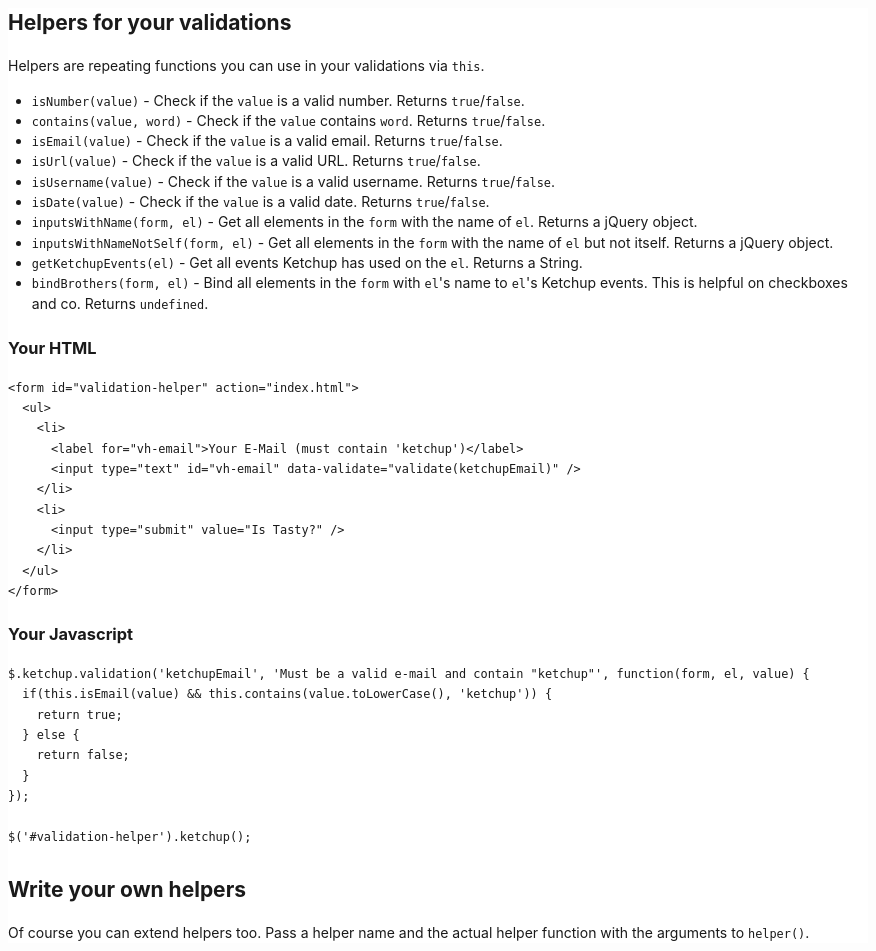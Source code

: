 
Helpers for your validations
----------------------------

Helpers are repeating functions you can use in your validations via `this`.

 * `isNumber(value)` - Check if the `value` is a valid number. Returns `true`/`false`.
 * `contains(value, word)` - Check if the `value` contains `word`. Returns `true`/`false`.
 * `isEmail(value)` - Check if the `value` is a valid email. Returns `true`/`false`.
 * `isUrl(value)` - Check if the `value` is a valid URL. Returns `true`/`false`.
 * `isUsername(value)` - Check if the `value` is a valid username. Returns `true`/`false`.
 * `isDate(value)` - Check if the `value` is a valid date. Returns `true`/`false`.
 * `inputsWithName(form, el)` - Get all elements in the `form` with the name of `el`. Returns a jQuery object.
 * `inputsWithNameNotSelf(form, el)` - Get all elements in the `form` with the name of `el` but not itself. Returns a jQuery object.
 * `getKetchupEvents(el)` - Get all events Ketchup has used on the `el`. Returns a String.
 * `bindBrothers(form, el)` - Bind all elements in the `form` with `el`'s name to `el`'s Ketchup events. This is helpful on checkboxes and co. Returns `undefined`.

### Your HTML

    <form id="validation-helper" action="index.html">
      <ul>
        <li>
          <label for="vh-email">Your E-Mail (must contain 'ketchup')</label>
          <input type="text" id="vh-email" data-validate="validate(ketchupEmail)" />
        </li>
        <li>
          <input type="submit" value="Is Tasty?" />
        </li>
      </ul>
    </form>

### Your Javascript

    $.ketchup.validation('ketchupEmail', 'Must be a valid e-mail and contain "ketchup"', function(form, el, value) {
      if(this.isEmail(value) && this.contains(value.toLowerCase(), 'ketchup')) {
        return true;
      } else {
        return false;
      }
    });
    
    $('#validation-helper').ketchup();


Write your own helpers
----------------------

Of course you can extend helpers too. Pass a helper name and the actual helper function with the arguments
to `helper()`.
